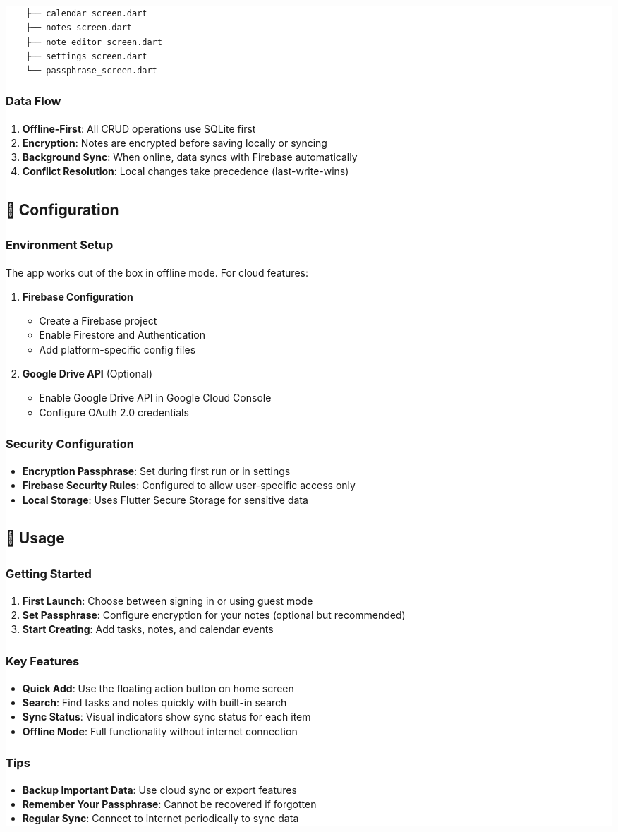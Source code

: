 ```
    ├── calendar_screen.dart
    ├── notes_screen.dart
    ├── note_editor_screen.dart
    ├── settings_screen.dart
    └── passphrase_screen.dart
```

### Data Flow
1. **Offline-First**: All CRUD operations use SQLite first
2. **Encryption**: Notes are encrypted before saving locally or syncing
3. **Background Sync**: When online, data syncs with Firebase automatically
4. **Conflict Resolution**: Local changes take precedence (last-write-wins)

## 🔧 Configuration

### Environment Setup
The app works out of the box in offline mode. For cloud features:

1. **Firebase Configuration**
   - Create a Firebase project
   - Enable Firestore and Authentication
   - Add platform-specific config files

2. **Google Drive API** (Optional)
   - Enable Google Drive API in Google Cloud Console
   - Configure OAuth 2.0 credentials

### Security Configuration
- **Encryption Passphrase**: Set during first run or in settings
- **Firebase Security Rules**: Configured to allow user-specific access only
- **Local Storage**: Uses Flutter Secure Storage for sensitive data

## 📱 Usage

### Getting Started
1. **First Launch**: Choose between signing in or using guest mode
2. **Set Passphrase**: Configure encryption for your notes (optional but recommended)
3. **Start Creating**: Add tasks, notes, and calendar events

### Key Features
- **Quick Add**: Use the floating action button on home screen
- **Search**: Find tasks and notes quickly with built-in search
- **Sync Status**: Visual indicators show sync status for each item
- **Offline Mode**: Full functionality without internet connection

### Tips
- **Backup Important Data**: Use cloud sync or export features
- **Remember Your Passphrase**: Cannot be recovered if forgotten
- **Regular Sync**: Connect to internet periodically to sync data
